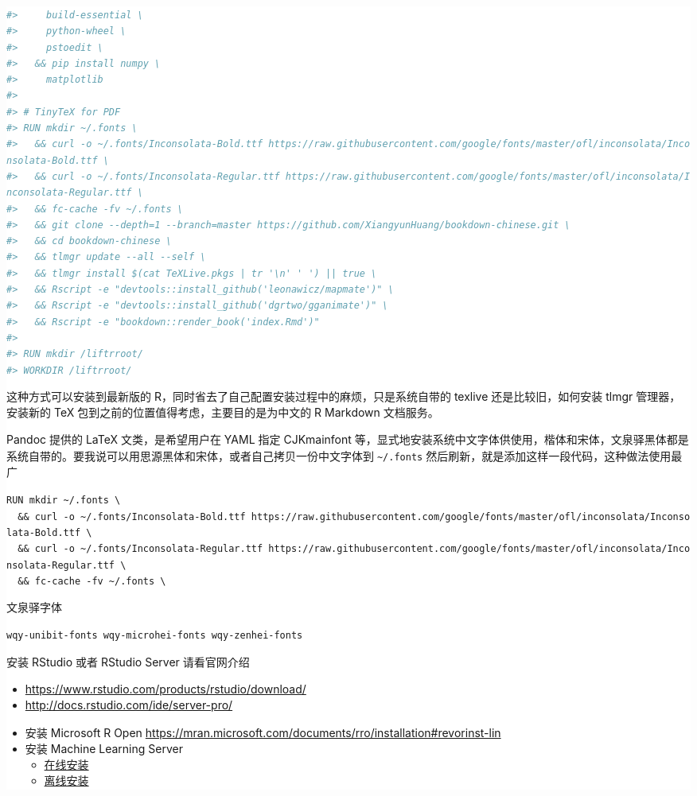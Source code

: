 ```r
#>     build-essential \
#>     python-wheel \
#>     pstoedit \
#>   && pip install numpy \
#>     matplotlib
#> 
#> # TinyTeX for PDF
#> RUN mkdir ~/.fonts \
#>   && curl -o ~/.fonts/Inconsolata-Bold.ttf https://raw.githubusercontent.com/google/fonts/master/ofl/inconsolata/Inconsolata-Bold.ttf \
#>   && curl -o ~/.fonts/Inconsolata-Regular.ttf https://raw.githubusercontent.com/google/fonts/master/ofl/inconsolata/Inconsolata-Regular.ttf \
#>   && fc-cache -fv ~/.fonts \
#>   && git clone --depth=1 --branch=master https://github.com/XiangyunHuang/bookdown-chinese.git \
#>   && cd bookdown-chinese \
#>   && tlmgr update --all --self \
#>   && tlmgr install $(cat TeXLive.pkgs | tr '\n' ' ') || true \
#>   && Rscript -e "devtools::install_github('leonawicz/mapmate')" \
#>   && Rscript -e "devtools::install_github('dgrtwo/gganimate')" \
#>   && Rscript -e "bookdown::render_book('index.Rmd')"
#> 
#> RUN mkdir /liftrroot/
#> WORKDIR /liftrroot/
```

这种方式可以安装到最新版的 R，同时省去了自己配置安装过程中的麻烦，只是系统自带的 texlive 还是比较旧，如何安装 tlmgr 管理器，安装新的 TeX 包到之前的位置值得考虑，主要目的是为中文的 R Markdown 文档服务。

Pandoc 提供的 LaTeX 文类，是希望用户在 YAML 指定 CJKmainfont 等，显式地安装系统中文字体供使用，楷体和宋体，文泉驿黑体都是系统自带的。要我说可以用思源黑体和宋体，或者自己拷贝一份中文字体到 `~/.fonts` 然后刷新，就是添加这样一段代码，这种做法使用最广

```
RUN mkdir ~/.fonts \
  && curl -o ~/.fonts/Inconsolata-Bold.ttf https://raw.githubusercontent.com/google/fonts/master/ofl/inconsolata/Inconsolata-Bold.ttf \
  && curl -o ~/.fonts/Inconsolata-Regular.ttf https://raw.githubusercontent.com/google/fonts/master/ofl/inconsolata/Inconsolata-Regular.ttf \
  && fc-cache -fv ~/.fonts \
```

文泉驿字体

```
wqy-unibit-fonts wqy-microhei-fonts wqy-zenhei-fonts
```

安装 RStudio 或者 RStudio Server 请看官网介绍

-  <https://www.rstudio.com/products/rstudio/download/>
-  <http://docs.rstudio.com/ide/server-pro/>

* 安装 Microsoft R Open <https://mran.microsoft.com/documents/rro/installation#revorinst-lin>
* 安装 Machine Learning Server
    + [在线安装](https://docs.microsoft.com/en-us/machine-learning-server/install/machine-learning-server-linux-install)
    + [离线安装](https://docs.microsoft.com/en-us/machine-learning-server/install/machine-learning-server-linux-offline)
